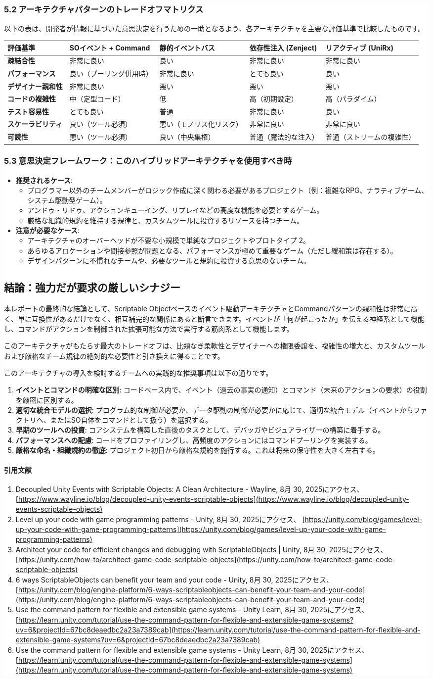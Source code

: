 ### **5.2 アーキテクチャパターンのトレードオフマトリクス**

以下の表は、開発者が情報に基づいた意思決定を行うための一助となるよう、各アーキテクチャを主要な評価基準で比較したものです。

| 評価基準 | SOイベント + Command | 静的イベントバス | 依存性注入 (Zenject) | リアクティブ (UniRx) |
| :---- | :---- | :---- | :---- | :---- |
| **疎結合性** | 非常に良い | 良い | 非常に良い | 非常に良い |
| **パフォーマンス** | 良い（プーリング併用時） | 非常に良い | とても良い | 良い |
| **デザイナー親和性** | 非常に良い | 悪い | 悪い | 悪い |
| **コードの複雑性** | 中（定型コード） | 低 | 高（初期設定） | 高（パラダイム） |
| **テスト容易性** | とても良い | 普通 | 非常に良い | 良い |
| **スケーラビリティ** | 良い（ツール必須） | 悪い（モノリス化リスク） | 非常に良い | 非常に良い |
| **可読性** | 悪い（ツール必須） | 良い（中央集権） | 普通（魔法的な注入） | 普通（ストリームの複雑性） |

### **5.3 意思決定フレームワーク：このハイブリッドアーキテクチャを使用すべき時**

* **推奨されるケース**:  
  * プログラマー以外のチームメンバーがロジック作成に深く関わる必要があるプロジェクト（例：複雑なRPG、ナラティブゲーム、システム駆動型ゲーム）。  
  * アンドゥ・リドゥ、アクションキューイング、リプレイなどの高度な機能を必要とするゲーム。  
  * 厳格な組織的規約を維持する規律と、カスタムツールに投資するリソースを持つチーム。  
* **注意が必要なケース**:  
  * アーキテクチャのオーバーヘッドが不要な小規模で単純なプロジェクトやプロトタイプ 2。  
  * あらゆるアロケーションや間接参照が問題となる、パフォーマンスが極めて重要なゲーム（ただし緩和策は存在する）。  
  * デザインパターンに不慣れなチームや、必要なツールと規約に投資する意思のないチーム。

## **結論：強力だが要求の厳しいシナジー**

本レポートの最終的な結論として、Scriptable Objectベースのイベント駆動アーキテクチャとCommandパターンの親和性は非常に高く、単に互換性があるだけでなく、相互補完的な関係にあると断言できます。イベントが「何が起こったか」を伝える神経系として機能し、コマンドがアクションを制御された拡張可能な方法で実行する筋肉系として機能します。

このアーキテクチャがもたらす最大のトレードオフは、比類なき柔軟性とデザイナーへの権限委譲を、複雑性の増大と、カスタムツールおよび厳格なチーム規律の絶対的な必要性と引き換えに得ることです。

このアーキテクチャの導入を検討するチームへの実践的な推奨事項は以下の通りです。

1. **イベントとコマンドの明確な区別**: コードベース内で、イベント（過去の事実の通知）とコマンド（未来のアクションの要求）の役割を厳密に区別する。  
2. **適切な統合モデルの選択**: プログラム的な制御が必要か、データ駆動の制御が必要かに応じて、適切な統合モデル（イベントからファクトリへ、またはSO自体をコマンドとして扱う）を選択する。  
3. **早期のツールへの投資**: コアシステムを構築した直後のタスクとして、デバッガやビジュアライザーの構築に着手する。  
4. **パフォーマンスへの配慮**: コードをプロファイリングし、高頻度のアクションにはコマンドプーリングを実装する。  
5. **厳格な命名・組織規約の徹底**: プロジェクト初日から厳格な規約を施行する。これは将来の保守性を大きく左右する。

#### **引用文献**

1. Decoupled Unity Events with Scriptable Objects: A Clean Architecture - Wayline, 8月 30, 2025にアクセス、 [https://www.wayline.io/blog/decoupled-unity-events-scriptable-objects](https://www.wayline.io/blog/decoupled-unity-events-scriptable-objects)  
2. Level up your code with game programming patterns - Unity, 8月 30, 2025にアクセス、 [https://unity.com/blog/games/level-up-your-code-with-game-programming-patterns](https://unity.com/blog/games/level-up-your-code-with-game-programming-patterns)  
3. Architect your code for efficient changes and debugging with ScriptableObjects | Unity, 8月 30, 2025にアクセス、 [https://unity.com/how-to/architect-game-code-scriptable-objects](https://unity.com/how-to/architect-game-code-scriptable-objects)  
4. 6 ways ScriptableObjects can benefit your team and your code - Unity, 8月 30, 2025にアクセス、 [https://unity.com/blog/engine-platform/6-ways-scriptableobjects-can-benefit-your-team-and-your-code](https://unity.com/blog/engine-platform/6-ways-scriptableobjects-can-benefit-your-team-and-your-code)  
5. Use the command pattern for flexible and extensible game systems - Unity Learn, 8月 30, 2025にアクセス、 [https://learn.unity.com/tutorial/use-the-command-pattern-for-flexible-and-extensible-game-systems?uv=6&projectId=67bc8deaedbc2a23a7389cab](https://learn.unity.com/tutorial/use-the-command-pattern-for-flexible-and-extensible-game-systems?uv=6&projectId=67bc8deaedbc2a23a7389cab)  
6. Use the command pattern for flexible and extensible game systems - Unity Learn, 8月 30, 2025にアクセス、 [https://learn.unity.com/tutorial/use-the-command-pattern-for-flexible-and-extensible-game-systems](https://learn.unity.com/tutorial/use-the-command-pattern-for-flexible-and-extensible-game-systems)  